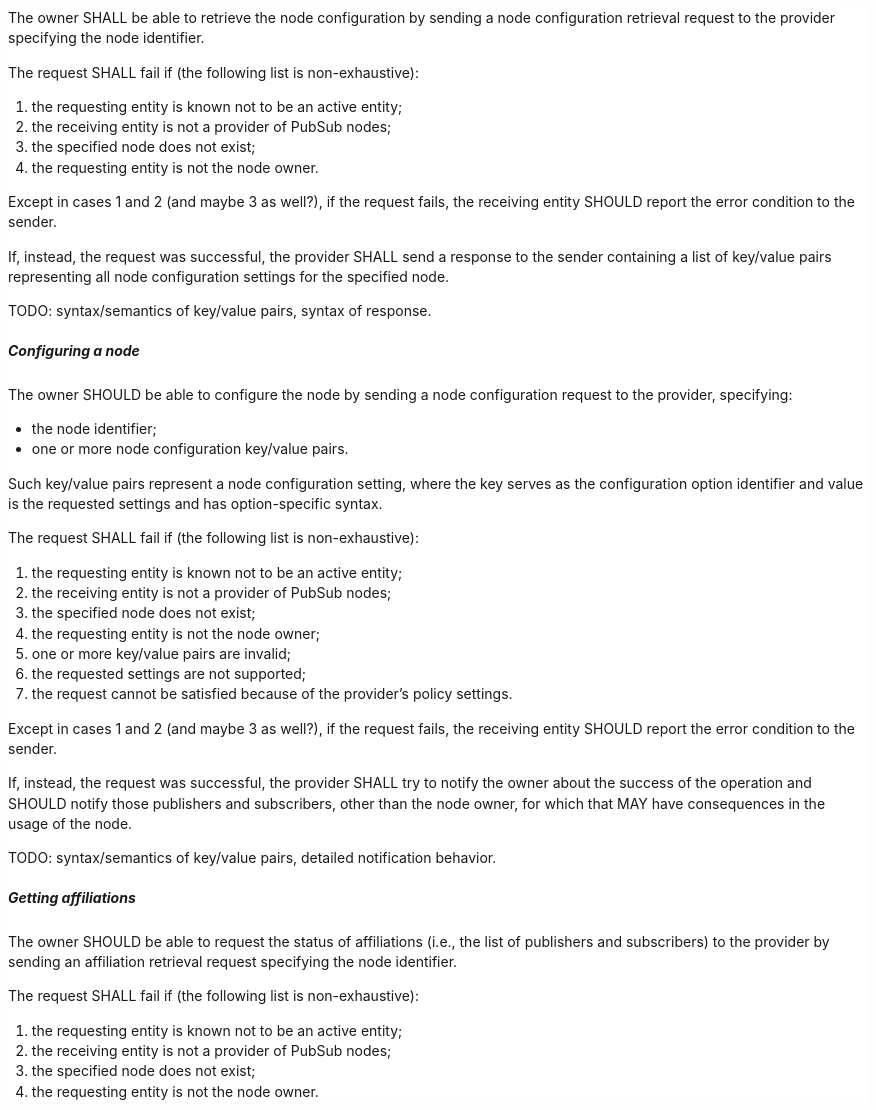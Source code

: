 The owner SHALL be able to retrieve the node configuration by sending a node configuration retrieval request to the provider specifying the node identifier.

The request SHALL fail if (the following list is non-exhaustive):

1.  the requesting entity is known not to be an active entity;
2.  the receiving entity is not a provider of PubSub nodes;
3.  the specified node does not exist;
4.  the requesting entity is not the node owner.

Except in cases 1 and 2 (and maybe 3 as well?), if the request fails, the receiving entity SHOULD report the error condition to the sender.

If, instead, the request was successful, the provider SHALL send a response to the sender containing a list of key/value pairs representing all node configuration settings for the specified node.

TODO: syntax/semantics of key/value pairs, syntax of response.

##### Configuring a node

The owner SHOULD be able to configure the node by sending a node configuration request to the provider, specifying:

-   the node identifier;
-   one or more node configuration key/value pairs.

Such key/value pairs represent a node configuration setting, where the key serves as the configuration option identifier and value is the requested settings and has option-specific syntax.

The request SHALL fail if (the following list is non-exhaustive):

1.  the requesting entity is known not to be an active entity;
2.  the receiving entity is not a provider of PubSub nodes;
3.  the specified node does not exist;
4.  the requesting entity is not the node owner;
5.  one or more key/value pairs are invalid;
6.  the requested settings are not supported;
7.  the request cannot be satisfied because of the provider’s policy settings.

Except in cases 1 and 2 (and maybe 3 as well?), if the request fails, the receiving entity SHOULD report the error condition to the sender.

If, instead, the request was successful, the provider SHALL try to notify the owner about the success of the operation and SHOULD notify those publishers and subscribers, other than the node owner, for which that MAY have consequences in the usage of the node.

TODO: syntax/semantics of key/value pairs, detailed notification behavior.

##### Getting affiliations

The owner SHOULD be able to request the status of affiliations (i.e., the list of publishers and subscribers) to the provider by sending an affiliation retrieval request specifying the node identifier.

The request SHALL fail if (the following list is non-exhaustive):

1.  the requesting entity is known not to be an active entity;
2.  the receiving entity is not a provider of PubSub nodes;
3.  the specified node does not exist;
4.  the requesting entity is not the node owner.
